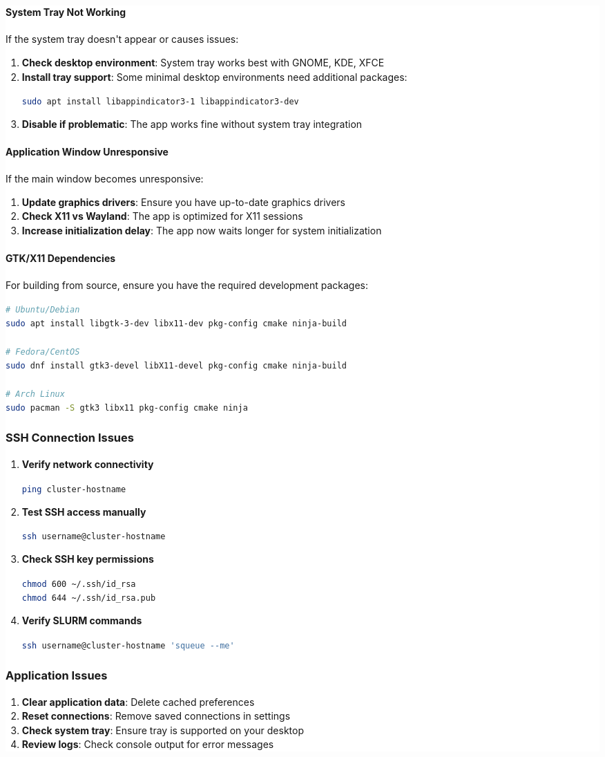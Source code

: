 #### System Tray Not Working
If the system tray doesn't appear or causes issues:
1. **Check desktop environment**: System tray works best with GNOME, KDE, XFCE
2. **Install tray support**: Some minimal desktop environments need additional packages:
   ```bash
   sudo apt install libappindicator3-1 libappindicator3-dev
   ```
3. **Disable if problematic**: The app works fine without system tray integration

#### Application Window Unresponsive
If the main window becomes unresponsive:
1. **Update graphics drivers**: Ensure you have up-to-date graphics drivers
2. **Check X11 vs Wayland**: The app is optimized for X11 sessions
3. **Increase initialization delay**: The app now waits longer for system initialization

#### GTK/X11 Dependencies
For building from source, ensure you have the required development packages:
```bash
# Ubuntu/Debian
sudo apt install libgtk-3-dev libx11-dev pkg-config cmake ninja-build

# Fedora/CentOS
sudo dnf install gtk3-devel libX11-devel pkg-config cmake ninja-build

# Arch Linux
sudo pacman -S gtk3 libx11 pkg-config cmake ninja
```

### SSH Connection Issues
1. **Verify network connectivity**
   ```bash
   ping cluster-hostname
   ```

2. **Test SSH access manually**
   ```bash
   ssh username@cluster-hostname
   ```

3. **Check SSH key permissions**
   ```bash
   chmod 600 ~/.ssh/id_rsa
   chmod 644 ~/.ssh/id_rsa.pub
   ```

4. **Verify SLURM commands**
   ```bash
   ssh username@cluster-hostname 'squeue --me'
   ```

### Application Issues
1. **Clear application data**: Delete cached preferences
2. **Reset connections**: Remove saved connections in settings
3. **Check system tray**: Ensure tray is supported on your desktop
4. **Review logs**: Check console output for error messages
